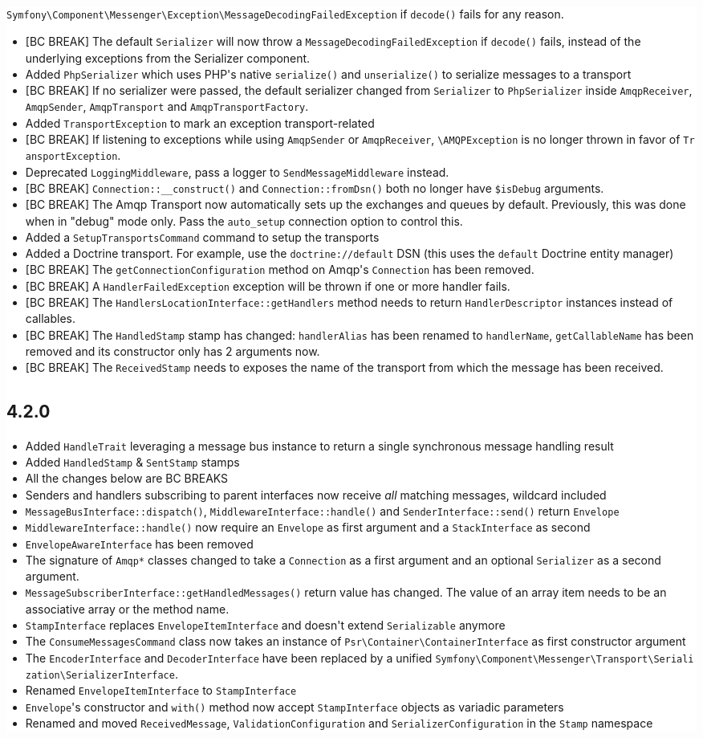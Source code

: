    `Symfony\Component\Messenger\Exception\MessageDecodingFailedException`
   if `decode()` fails for any reason.
 * [BC BREAK] The default `Serializer` will now throw a
   `MessageDecodingFailedException` if `decode()` fails, instead
   of the underlying exceptions from the Serializer component.
 * Added `PhpSerializer` which uses PHP's native `serialize()` and
   `unserialize()` to serialize messages to a transport
 * [BC BREAK] If no serializer were passed, the default serializer
   changed from `Serializer` to `PhpSerializer` inside `AmqpReceiver`,
   `AmqpSender`, `AmqpTransport` and `AmqpTransportFactory`.
 * Added `TransportException` to mark an exception transport-related
 * [BC BREAK] If listening to exceptions while using `AmqpSender` or `AmqpReceiver`, `\AMQPException` is
   no longer thrown in favor of `TransportException`.
 * Deprecated `LoggingMiddleware`, pass a logger to `SendMessageMiddleware` instead.
 * [BC BREAK] `Connection::__construct()` and `Connection::fromDsn()`
   both no longer have `$isDebug` arguments.
 * [BC BREAK] The Amqp Transport now automatically sets up the exchanges
   and queues by default. Previously, this was done when in "debug" mode
   only. Pass the `auto_setup` connection option to control this.
 * Added a `SetupTransportsCommand` command to setup the transports
 * Added a Doctrine transport. For example, use the `doctrine://default` DSN (this uses the `default` Doctrine entity manager)
 * [BC BREAK] The `getConnectionConfiguration` method on Amqp's `Connection` has been removed.
 * [BC BREAK] A `HandlerFailedException` exception will be thrown if one or more handler fails.
 * [BC BREAK] The `HandlersLocationInterface::getHandlers` method needs to return `HandlerDescriptor`
   instances instead of callables.
 * [BC BREAK] The `HandledStamp` stamp has changed: `handlerAlias` has been renamed to `handlerName`,
   `getCallableName` has been removed and its constructor only has 2 arguments now.
 * [BC BREAK] The `ReceivedStamp` needs to exposes the name of the transport from which the message
   has been received.

4.2.0
-----

 * Added `HandleTrait` leveraging a message bus instance to return a single
   synchronous message handling result
 * Added `HandledStamp` & `SentStamp` stamps
 * All the changes below are BC BREAKS
 * Senders and handlers subscribing to parent interfaces now receive *all* matching messages, wildcard included
 * `MessageBusInterface::dispatch()`, `MiddlewareInterface::handle()` and `SenderInterface::send()` return `Envelope`
 * `MiddlewareInterface::handle()` now require an `Envelope` as first argument and a `StackInterface` as second
 * `EnvelopeAwareInterface` has been removed
 * The signature of `Amqp*` classes changed to take a `Connection` as a first argument and an optional
   `Serializer` as a second argument.
 * `MessageSubscriberInterface::getHandledMessages()` return value has changed. The value of an array item
   needs to be an associative array or the method name.
 * `StampInterface` replaces `EnvelopeItemInterface` and doesn't extend `Serializable` anymore
 * The `ConsumeMessagesCommand` class now takes an instance of `Psr\Container\ContainerInterface`
   as first constructor argument
 * The `EncoderInterface` and `DecoderInterface` have been replaced by a unified `Symfony\Component\Messenger\Transport\Serialization\SerializerInterface`.
 * Renamed `EnvelopeItemInterface` to `StampInterface`
 * `Envelope`'s constructor and `with()` method now accept `StampInterface` objects as variadic parameters
 * Renamed and moved `ReceivedMessage`, `ValidationConfiguration` and `SerializerConfiguration` in the `Stamp` namespace